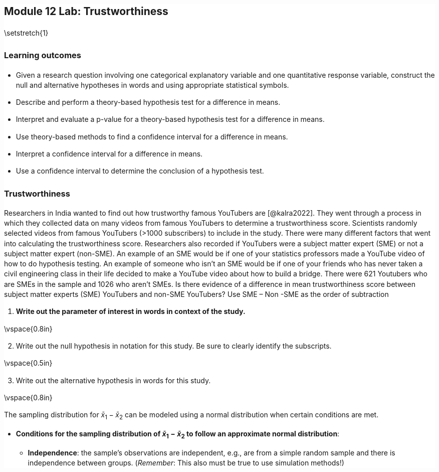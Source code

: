 ## Module 12 Lab: Trustworthiness 

\setstretch{1}

### Learning outcomes

* Given a research question involving one categorical explanatory variable and one quantitative response variable, construct the null and alternative hypotheses
  in words and using appropriate statistical symbols.

* Describe and perform a theory-based hypothesis test for a difference in means.

* Interpret and evaluate a p-value for a theory-based hypothesis test for a difference in means.

* Use theory-based methods to find a confidence interval for a difference in means.

* Interpret a confidence interval for a difference in means.

* Use a confidence interval to determine the conclusion of a hypothesis test.

### Trustworthiness

Researchers in India wanted to find out how trustworthy famous YouTubers are [@kalra2022]. They went through a process in which they collected data on many videos from famous YouTubers to determine a trustworthiness score. Scientists randomly selected videos from famous YouTubers (>1000 subscribers) to include in the study. There were many different factors that went into calculating the trustworthiness score. Researchers also recorded if YouTubers were a subject matter expert (SME) or not a subject matter expert (non-SME).  An example of an SME would be if one of your statistics professors made a YouTube video of how to do hypothesis testing. An example of someone who isn’t an SME would be if one of your friends who has never taken a civil engineering class in their life decided to make a YouTube video about how to build a bridge. There were 621 Youtubers who are SMEs in the sample and 1026 who aren’t SMEs. Is there evidence of a difference in mean trustworthiness score between subject matter experts (SME) YouTubers and non-SME YouTubers?  Use SME – Non -SME as the order of subtraction  

1. **Write out the parameter of interest in words in context of the study.**

\vspace{0.8in}

2.  Write out the null hypothesis in notation for this study.  Be sure to clearly identify the subscripts.

\vspace{0.5in}

3. Write out the alternative hypothesis in words for this study.

\vspace{0.8in}

The sampling distribution for $\bar{x}_1-\bar{x}_2$ can be modeled using a normal distribution when certain conditions are met.

* **Conditions for the sampling distribution of $\bar{x}_1 - \bar{x}_2$ to follow an approximate normal distribution**:

    * **Independence**: the sample’s observations are independent, e.g., are from a simple random sample and there is independence between groups. (*Remember*: This also must be true to use simulation methods!)
